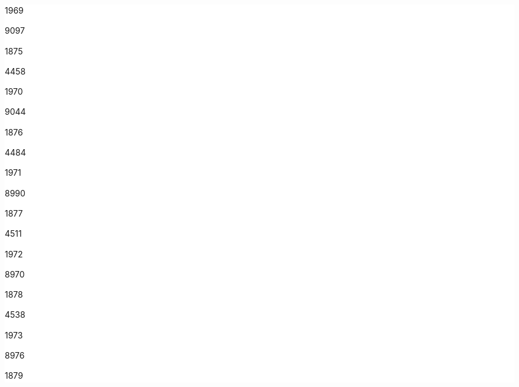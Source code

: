 
1969


9097






1875


4458


1970


9044






1876


4484


1971


8990






1877


4511


1972


8970






1878


4538


1973


8976






1879
